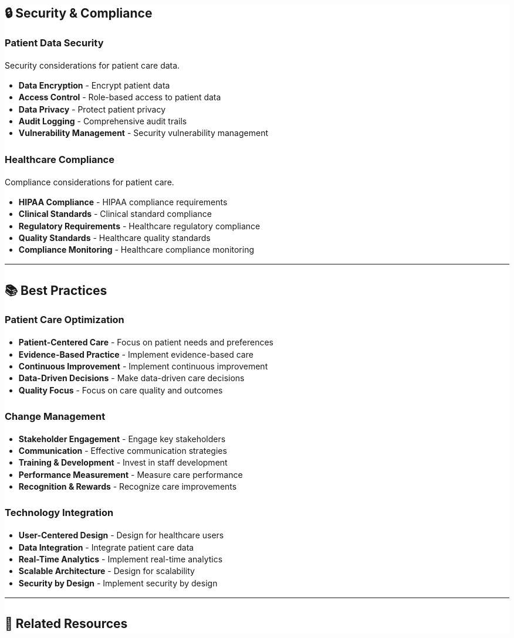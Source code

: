 
## 🔒 **Security & Compliance**

### **Patient Data Security**
Security considerations for patient care data.

- **Data Encryption** - Encrypt patient data
- **Access Control** - Role-based access to patient data
- **Data Privacy** - Protect patient privacy
- **Audit Logging** - Comprehensive audit trails
- **Vulnerability Management** - Security vulnerability management

### **Healthcare Compliance**
Compliance considerations for patient care.

- **HIPAA Compliance** - HIPAA compliance requirements
- **Clinical Standards** - Clinical standard compliance
- **Regulatory Requirements** - Healthcare regulatory compliance
- **Quality Standards** - Healthcare quality standards
- **Compliance Monitoring** - Healthcare compliance monitoring

---

## 📚 **Best Practices**

### **Patient Care Optimization**
- **Patient-Centered Care** - Focus on patient needs and preferences
- **Evidence-Based Practice** - Implement evidence-based care
- **Continuous Improvement** - Implement continuous improvement
- **Data-Driven Decisions** - Make data-driven care decisions
- **Quality Focus** - Focus on care quality and outcomes

### **Change Management**
- **Stakeholder Engagement** - Engage key stakeholders
- **Communication** - Effective communication strategies
- **Training & Development** - Invest in staff development
- **Performance Measurement** - Measure care performance
- **Recognition & Rewards** - Recognize care improvements

### **Technology Integration**
- **User-Centered Design** - Design for healthcare users
- **Data Integration** - Integrate patient care data
- **Real-Time Analytics** - Implement real-time analytics
- **Scalable Architecture** - Design for scalability
- **Security by Design** - Implement security by design

---

## 🔗 **Related Resources**
